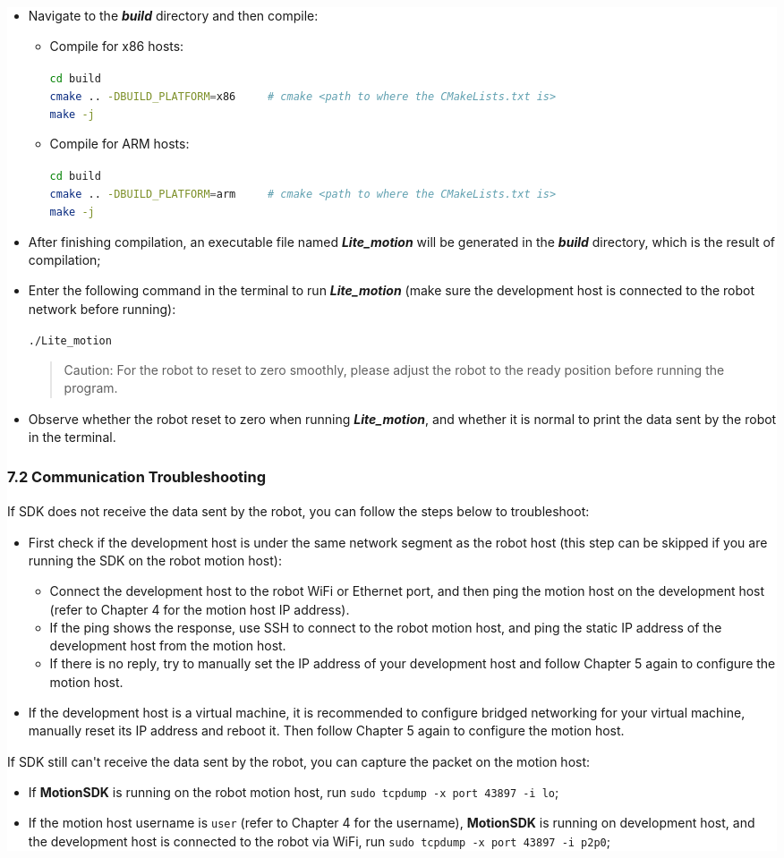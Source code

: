 - Navigate to the ***build*** directory and then compile:

   - Compile for x86 hosts:

		```bash
		cd build
		cmake .. -DBUILD_PLATFORM=x86     # cmake <path to where the CMakeLists.txt is>
		make -j
		```
		
	- Compile for ARM hosts:

		```bash
		cd build
		cmake .. -DBUILD_PLATFORM=arm     # cmake <path to where the CMakeLists.txt is>
		make -j
		```
	
- After finishing compilation, an executable file named ***Lite_motion*** will be generated in the ***build*** directory, which is the result of compilation;

- Enter the following command in the terminal to run ***Lite_motion*** (make sure the development host is connected to the robot network before running):

	```bash
	./Lite_motion
	```
	> Caution: For the robot to reset to zero smoothly, please adjust the robot to the ready position before running the program.

- Observe whether the robot reset to zero when running ***Lite_motion***, and whether it is normal to print the data sent by the robot in the terminal.

### 7.2 Communication Troubleshooting

If SDK does not receive the data sent by the robot, you can follow the steps below to troubleshoot:

- First check if the development host is under the same network segment as the robot host (this step can be skipped if you are running the SDK on the robot motion host): 
	- Connect the development host to the robot WiFi or Ethernet port, and then ping the motion host on the development host (refer to Chapter 4 for the motion host IP address).
	- If the ping shows the response, use SSH to connect to the robot motion host, and ping the static IP address of the development host from the motion host.
	- If there is no reply, try to manually set the IP address of your development host and follow Chapter 5 again to configure the motion host.

- If the development host is a virtual machine, it is recommended to configure bridged networking for your virtual machine, manually reset its IP address and reboot it. Then follow Chapter 5 again to configure the motion host.

If SDK still can't receive the data sent by the robot, you can capture the packet on the motion host:

- If **MotionSDK** is running on the robot motion host, run `sudo tcpdump -x port 43897 -i lo`;

- If the motion host username is `user` (refer to Chapter 4 for the username), **MotionSDK** is running on development host, and the development host is connected to the robot via WiFi, run `sudo tcpdump -x port 43897 -i p2p0`;
